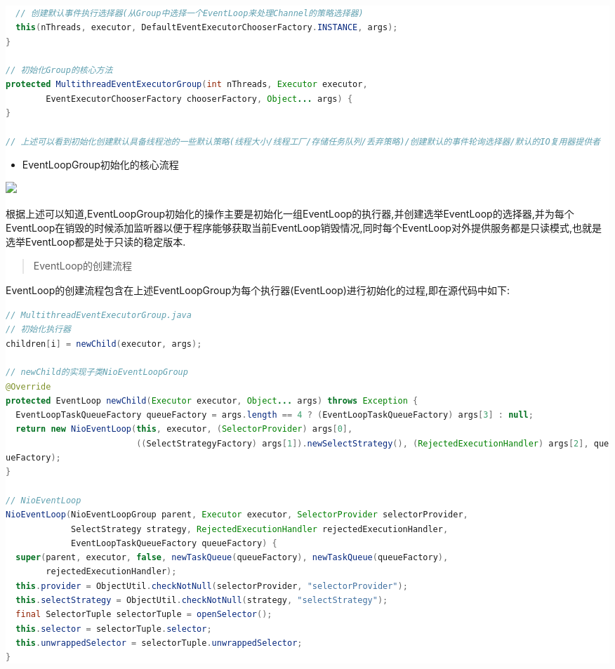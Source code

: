 ```java
  // 创建默认事件执行选择器(从Group中选择一个EventLoop来处理Channel的策略选择器)
  this(nThreads, executor, DefaultEventExecutorChooserFactory.INSTANCE, args);
}

// 初始化Group的核心方法
protected MultithreadEventExecutorGroup(int nThreads, Executor executor,
        EventExecutorChooserFactory chooserFactory, Object... args) {
}

// 上述可以看到初始化创建默认具备线程池的一些默认策略(线程大小/线程工厂/存储任务队列/丢弃策略)/创建默认的事件轮询选择器/默认的IO复用器提供者
```

- EventLoopGroup初始化的核心流程

![](https://raw.githubusercontent.com/xiaokunliu/xiaokunliu.github.io/feature/writing/websites/zimages/netty/event/eventloopGroup_init.jpg)

根据上述可以知道,EventLoopGroup初始化的操作主要是初始化一组EventLoop的执行器,并创建选举EventLoop的选择器,并为每个EventLoop在销毁的时候添加监听器以便于程序能够获取当前EventLoop销毁情况,同时每个EventLoop对外提供服务都是只读模式,也就是选举EventLoop都是处于只读的稳定版本.

> EventLoop的创建流程

EventLoop的创建流程包含在上述EventLoopGroup为每个执行器(EventLoop)进行初始化的过程,即在源代码中如下:

```java
// MultithreadEventExecutorGroup.java
// 初始化执行器
children[i] = newChild(executor, args);

// newChild的实现子类NioEventLoopGroup
@Override
protected EventLoop newChild(Executor executor, Object... args) throws Exception {
  EventLoopTaskQueueFactory queueFactory = args.length == 4 ? (EventLoopTaskQueueFactory) args[3] : null;
  return new NioEventLoop(this, executor, (SelectorProvider) args[0],
                          ((SelectStrategyFactory) args[1]).newSelectStrategy(), (RejectedExecutionHandler) args[2], queueFactory);
}

// NioEventLoop
NioEventLoop(NioEventLoopGroup parent, Executor executor, SelectorProvider selectorProvider,
             SelectStrategy strategy, RejectedExecutionHandler rejectedExecutionHandler,
             EventLoopTaskQueueFactory queueFactory) {
  super(parent, executor, false, newTaskQueue(queueFactory), newTaskQueue(queueFactory),
        rejectedExecutionHandler);
  this.provider = ObjectUtil.checkNotNull(selectorProvider, "selectorProvider");
  this.selectStrategy = ObjectUtil.checkNotNull(strategy, "selectStrategy");
  final SelectorTuple selectorTuple = openSelector();
  this.selector = selectorTuple.selector;
  this.unwrappedSelector = selectorTuple.unwrappedSelector;
}

```
